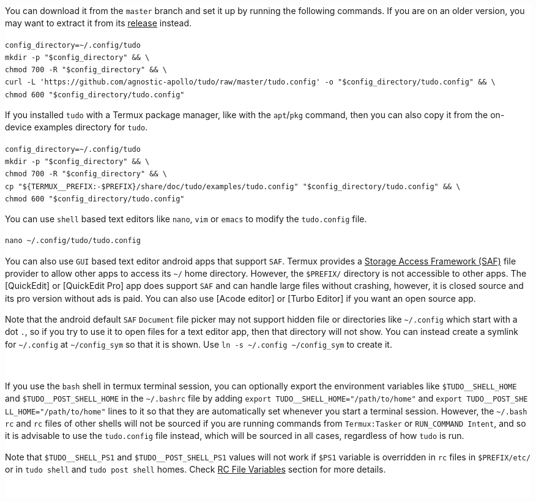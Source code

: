 You can download it from the `master` branch and set it up by running the following commands. If you are on an older version, you may want to extract it from its [release](https://github.com/agnostic-apollo/tudo/releases) instead.

```shell
config_directory=~/.config/tudo
mkdir -p "$config_directory" && \
chmod 700 -R "$config_directory" && \
curl -L 'https://github.com/agnostic-apollo/tudo/raw/master/tudo.config' -o "$config_directory/tudo.config" && \
chmod 600 "$config_directory/tudo.config"
```

If you installed `tudo` with a Termux package manager, like with the `apt`/`pkg` command, then you can also copy it from the on-device examples directory for `tudo`.

```shell
config_directory=~/.config/tudo
mkdir -p "$config_directory" && \
chmod 700 -R "$config_directory" && \
cp "${TERMUX__PREFIX:-$PREFIX}/share/doc/tudo/examples/tudo.config" "$config_directory/tudo.config" && \
chmod 600 "$config_directory/tudo.config"
```

You can use `shell` based text editors like `nano`, `vim` or `emacs` to modify the `tudo.config` file.

`nano ~/.config/tudo/tudo.config`

You can also use `GUI` based text editor android apps that support `SAF`. Termux provides a [Storage Access Framework (SAF)](https://wiki.termux.com/wiki/Internal_and_external_storage) file provider to allow other apps to access its `~/` home directory. However, the `$PREFIX/` directory is not accessible to other apps. The [QuickEdit] or [QuickEdit Pro] app does support `SAF` and can handle large files without crashing, however, it is closed source and its pro version without ads is paid. You can also use [Acode editor] or [Turbo Editor] if you want an open source app.

Note that the android default `SAF` `Document` file picker may not support hidden file or directories like `~/.config` which start with a dot `.`, so if you try to use it to open files for a text editor app, then that directory will not show. You can instead create a symlink for  `~/.config` at `~/config_sym` so that it is shown. Use `ln -s ~/.config ~/config_sym` to create it.

&nbsp;

If you use the `bash` shell in termux terminal session, you can optionally export the environment variables like `$TUDO__SHELL_HOME` and `$TUDO__POST_SHELL_HOME` in the `~/.bashrc` file by adding `export TUDO__SHELL_HOME="/path/to/home"` and `export TUDO__POST_SHELL_HOME="/path/to/home"` lines to it so that they are automatically set whenever you start a terminal session. However, the `~/.bashrc` and `rc` files of other shells will not be sourced if you are running commands from `Termux:Tasker` or `RUN_COMMAND Intent`, and so it is advisable to use the `tudo.config` file instead, which will be sourced in all cases, regardless of how `tudo` is run.

Note that `$TUDO__SHELL_PS1` and `$TUDO__POST_SHELL_PS1` values will not work if `$PS1` variable is overridden in `rc` files in `$PREFIX/etc/` or in `tudo shell` and `tudo post shell` homes. Check [RC File Variables](#rc-file-variables) section for more details.

&nbsp;
